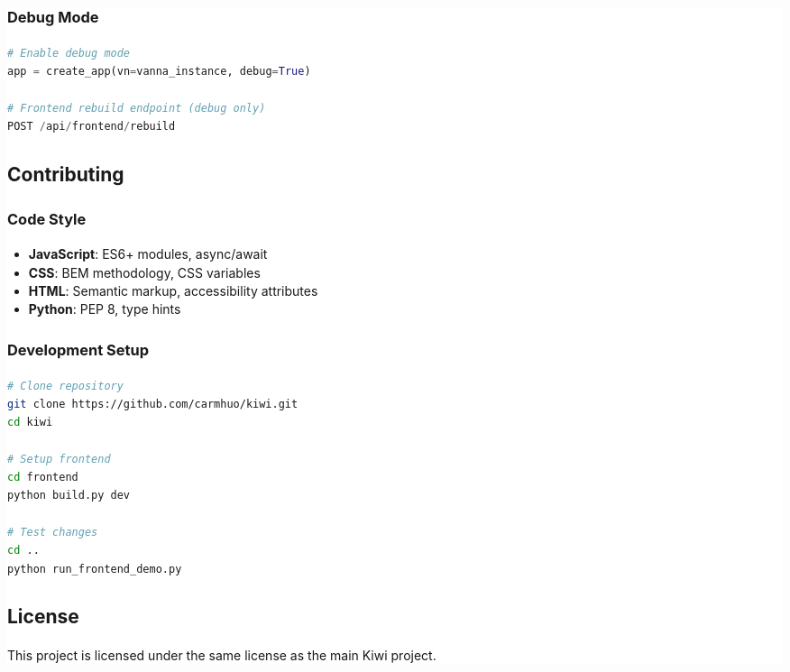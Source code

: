 ### Debug Mode

```python
# Enable debug mode
app = create_app(vn=vanna_instance, debug=True)

# Frontend rebuild endpoint (debug only)
POST /api/frontend/rebuild
```

## Contributing

### Code Style

- **JavaScript**: ES6+ modules, async/await
- **CSS**: BEM methodology, CSS variables
- **HTML**: Semantic markup, accessibility attributes
- **Python**: PEP 8, type hints

### Development Setup

```bash
# Clone repository
git clone https://github.com/carmhuo/kiwi.git
cd kiwi

# Setup frontend
cd frontend
python build.py dev

# Test changes
cd ..
python run_frontend_demo.py
```

## License

This project is licensed under the same license as the main Kiwi project.